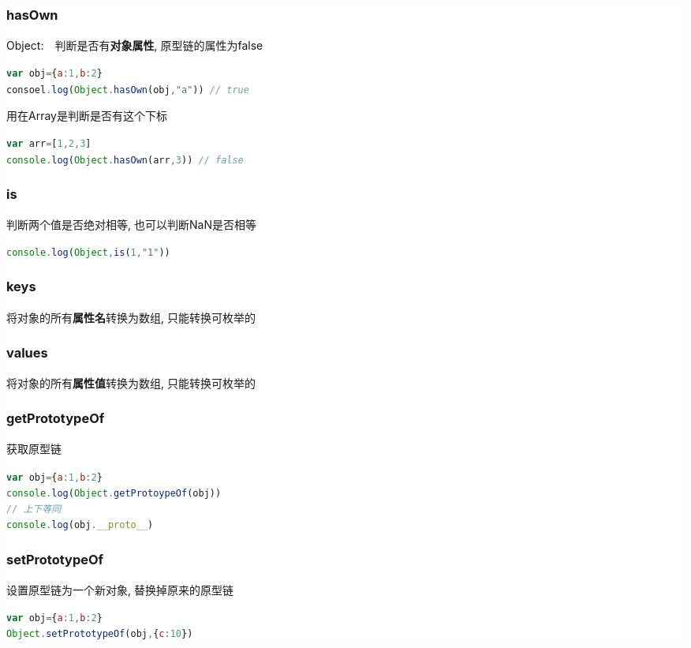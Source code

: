 

### hasOwn

Object:　判断是否有**对象属性**, 原型链的属性为false

```js
var obj={a:1,b:2}
consoel.log(Object.hasOwn(obj,"a")) // true

```

用在Array是判断是否有这个下标

```js
var arr=[1,2,3]
console.log(Object.hasOwn(arr,3)) // false
```



### is

判断两个值是否绝对相等, 也可以判断NaN是否相等

```js
console.log(Object,is(1,"1"))
```



### keys

将对象的所有**属性名**转换为数组, 只能转换可枚举的



### values

将对象的所有**属性值**转换为数组, 只能转换可枚举的



### getPrototypeOf

获取原型链

```js
var obj={a:1,b:2}
console.log(Object.getProtoypeOf(obj))
// 上下等同
console.log(obj.__proto__)
```



### setPrototypeOf

设置原型链为一个新对象, 替换掉原来的原型链

```js
var obj={a:1,b:2}
Object.setPrototypeOf(obj,{c:10})
```

